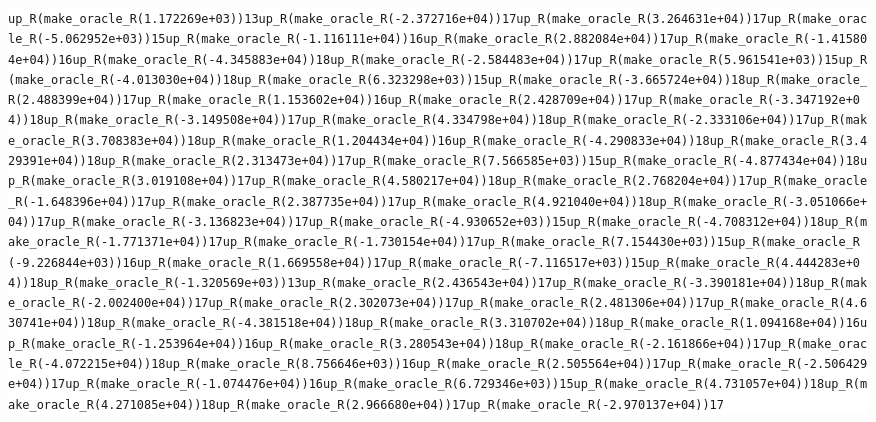 </code></td></tr><tr><td><code>up_R(make_oracle_R(1.172269e+03))</code></td><td><code>13</code></td></tr><tr><td><code>up_R(make_oracle_R(-2.372716e+04))</code></td><td><code>17</code></td></tr><tr><td><code>up_R(make_oracle_R(3.264631e+04))</code></td><td><code>17</code></td></tr><tr><td><code>up_R(make_oracle_R(-5.062952e+03))</code></td><td><code>15</code></td></tr><tr><td><code>up_R(make_oracle_R(-1.116111e+04))</code></td><td><code>16</code></td></tr><tr><td><code>up_R(make_oracle_R(2.882084e+04))</code></td><td><code>17</code></td></tr><tr><td><code>up_R(make_oracle_R(-1.415804e+04))</code></td><td><code>16</code></td></tr><tr><td><code>up_R(make_oracle_R(-4.345883e+04))</code></td><td><code>18</code></td></tr><tr><td><code>up_R(make_oracle_R(-2.584483e+04))</code></td><td><code>17</code></td></tr><tr><td><code>up_R(make_oracle_R(5.961541e+03))</code></td><td><code>15</code></td></tr><tr><td><code>up_R(make_oracle_R(-4.013030e+04))</code></td><td><code>18</code></td></tr><tr><td><code>up_R(make_oracle_R(6.323298e+03))</code></td><td><code>15</code></td></tr><tr><td><code>up_R(make_oracle_R(-3.665724e+04))</code></td><td><code>18</code></td></tr><tr><td><code>up_R(make_oracle_R(2.488399e+04))</code></td><td><code>17</code></td></tr><tr><td><code>up_R(make_oracle_R(1.153602e+04))</code></td><td><code>16</code></td></tr><tr><td><code>up_R(make_oracle_R(2.428709e+04))</code></td><td><code>17</code></td></tr><tr><td><code>up_R(make_oracle_R(-3.347192e+04))</code></td><td><code>18</code></td></tr><tr><td><code>up_R(make_oracle_R(-3.149508e+04))</code></td><td><code>17</code></td></tr><tr><td><code>up_R(make_oracle_R(4.334798e+04))</code></td><td><code>18</code></td></tr><tr><td><code>up_R(make_oracle_R(-2.333106e+04))</code></td><td><code>17</code></td></tr><tr><td><code>up_R(make_oracle_R(3.708383e+04))</code></td><td><code>18</code></td></tr><tr><td><code>up_R(make_oracle_R(1.204434e+04))</code></td><td><code>16</code></td></tr><tr><td><code>up_R(make_oracle_R(-4.290833e+04))</code></td><td><code>18</code></td></tr><tr><td><code>up_R(make_oracle_R(3.429391e+04))</code></td><td><code>18</code></td></tr><tr><td><code>up_R(make_oracle_R(2.313473e+04))</code></td><td><code>17</code></td></tr><tr><td><code>up_R(make_oracle_R(7.566585e+03))</code></td><td><code>15</code></td></tr><tr><td><code>up_R(make_oracle_R(-4.877434e+04))</code></td><td><code>18</code></td></tr><tr><td><code>up_R(make_oracle_R(3.019108e+04))</code></td><td><code>17</code></td></tr><tr><td><code>up_R(make_oracle_R(4.580217e+04))</code></td><td><code>18</code></td></tr><tr><td><code>up_R(make_oracle_R(2.768204e+04))</code></td><td><code>17</code></td></tr><tr><td><code>up_R(make_oracle_R(-1.648396e+04))</code></td><td><code>17</code></td></tr><tr><td><code>up_R(make_oracle_R(2.387735e+04))</code></td><td><code>17</code></td></tr><tr><td><code>up_R(make_oracle_R(4.921040e+04))</code></td><td><code>18</code></td></tr><tr><td><code>up_R(make_oracle_R(-3.051066e+04))</code></td><td><code>17</code></td></tr><tr><td><code>up_R(make_oracle_R(-3.136823e+04))</code></td><td><code>17</code></td></tr><tr><td><code>up_R(make_oracle_R(-4.930652e+03))</code></td><td><code>15</code></td></tr><tr><td><code>up_R(make_oracle_R(-4.708312e+04))</code></td><td><code>18</code></td></tr><tr><td><code>up_R(make_oracle_R(-1.771371e+04))</code></td><td><code>17</code></td></tr><tr><td><code>up_R(make_oracle_R(-1.730154e+04))</code></td><td><code>17</code></td></tr><tr><td><code>up_R(make_oracle_R(7.154430e+03))</code></td><td><code>15</code></td></tr><tr><td><code>up_R(make_oracle_R(-9.226844e+03))</code></td><td><code>16</code></td></tr><tr><td><code>up_R(make_oracle_R(1.669558e+04))</code></td><td><code>17</code></td></tr><tr><td><code>up_R(make_oracle_R(-7.116517e+03))</code></td><td><code>15</code></td></tr><tr><td><code>up_R(make_oracle_R(4.444283e+04))</code></td><td><code>18</code></td></tr><tr><td><code>up_R(make_oracle_R(-1.320569e+03))</code></td><td><code>13</code></td></tr><tr><td><code>up_R(make_oracle_R(2.436543e+04))</code></td><td><code>17</code></td></tr><tr><td><code>up_R(make_oracle_R(-3.390181e+04))</code></td><td><code>18</code></td></tr><tr><td><code>up_R(make_oracle_R(-2.002400e+04))</code></td><td><code>17</code></td></tr><tr><td><code>up_R(make_oracle_R(2.302073e+04))</code></td><td><code>17</code></td></tr><tr><td><code>up_R(make_oracle_R(2.481306e+04))</code></td><td><code>17</code></td></tr><tr><td><code>up_R(make_oracle_R(4.630741e+04))</code></td><td><code>18</code></td></tr><tr><td><code>up_R(make_oracle_R(-4.381518e+04))</code></td><td><code>18</code></td></tr><tr><td><code>up_R(make_oracle_R(3.310702e+04))</code></td><td><code>18</code></td></tr><tr><td><code>up_R(make_oracle_R(1.094168e+04))</code></td><td><code>16</code></td></tr><tr><td><code>up_R(make_oracle_R(-1.253964e+04))</code></td><td><code>16</code></td></tr><tr><td><code>up_R(make_oracle_R(3.280543e+04))</code></td><td><code>18</code></td></tr><tr><td><code>up_R(make_oracle_R(-2.161866e+04))</code></td><td><code>17</code></td></tr><tr><td><code>up_R(make_oracle_R(-4.072215e+04))</code></td><td><code>18</code></td></tr><tr><td><code>up_R(make_oracle_R(8.756646e+03))</code></td><td><code>16</code></td></tr><tr><td><code>up_R(make_oracle_R(2.505564e+04))</code></td><td><code>17</code></td></tr><tr><td><code>up_R(make_oracle_R(-2.506429e+04))</code></td><td><code>17</code></td></tr><tr><td><code>up_R(make_oracle_R(-1.074476e+04))</code></td><td><code>16</code></td></tr><tr><td><code>up_R(make_oracle_R(6.729346e+03))</code></td><td><code>15</code></td></tr><tr><td><code>up_R(make_oracle_R(4.731057e+04))</code></td><td><code>18</code></td></tr><tr><td><code>up_R(make_oracle_R(4.271085e+04))</code></td><td><code>18</code></td></tr><tr><td><code>up_R(make_oracle_R(2.966680e+04))</code></td><td><code>17</code></td></tr><tr><td><code>up_R(make_oracle_R(-2.970137e+04))</code></td><td><code>17</code>